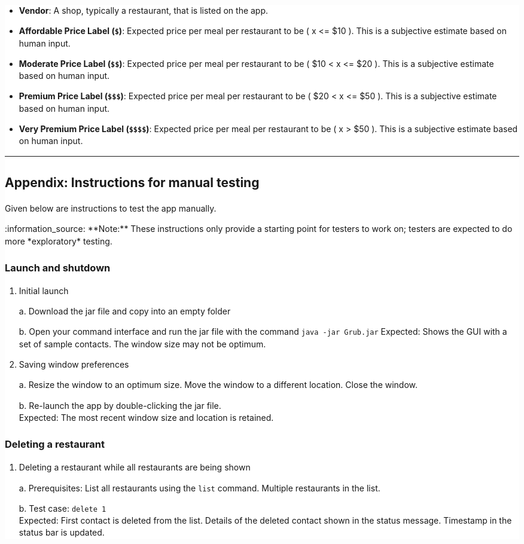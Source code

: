 * **Vendor**:
  A shop, typically a restaurant, that is listed on the app.

* **Affordable Price Label (`$`)**:
  Expected price per meal per restaurant to be \( x <= \$10 \). This is a subjective estimate based on human input.

* **Moderate Price Label (`$$`)**:
  Expected price per meal per restaurant to be \( \$10 < x <= \$20 \). This is a subjective estimate based on human input.

* **Premium Price Label (`$$$`)**:
  Expected price per meal per restaurant to be \( \$20 < x <= \$50 \). This is a subjective estimate based on human input.

* **Very Premium Price Label (`$$$$`)**:
Expected price per meal per restaurant to be \( x > \$50 \). This is a subjective estimate based on human input.

--------------------------------------------------------------------------------------------------------------------

## **Appendix: Instructions for manual testing**

Given below are instructions to test the app manually.

<div markdown="span" class="alert alert-info">:information_source: **Note:** These instructions only provide a starting point for testers to work on;
testers are expected to do more *exploratory* testing.

</div>

### Launch and shutdown

1. Initial launch

   a. Download the jar file and copy into an empty folder

   b. Open your command interface and run the jar file with the command `java -jar Grub.jar` Expected: Shows the GUI with a set of sample contacts. The window size may not be optimum.

1. Saving window preferences

   a. Resize the window to an optimum size. Move the window to a different location. Close the window.

   b. Re-launch the app by double-clicking the jar file.<br>
       Expected: The most recent window size and location is retained.



### Deleting a restaurant

1. Deleting a restaurant while all restaurants are being shown

   a. Prerequisites: List all restaurants using the `list` command. Multiple restaurants in the list.

   b. Test case: `delete 1`<br>
      Expected: First contact is deleted from the list. Details of the deleted contact shown in the status message. Timestamp in the status bar is updated.
